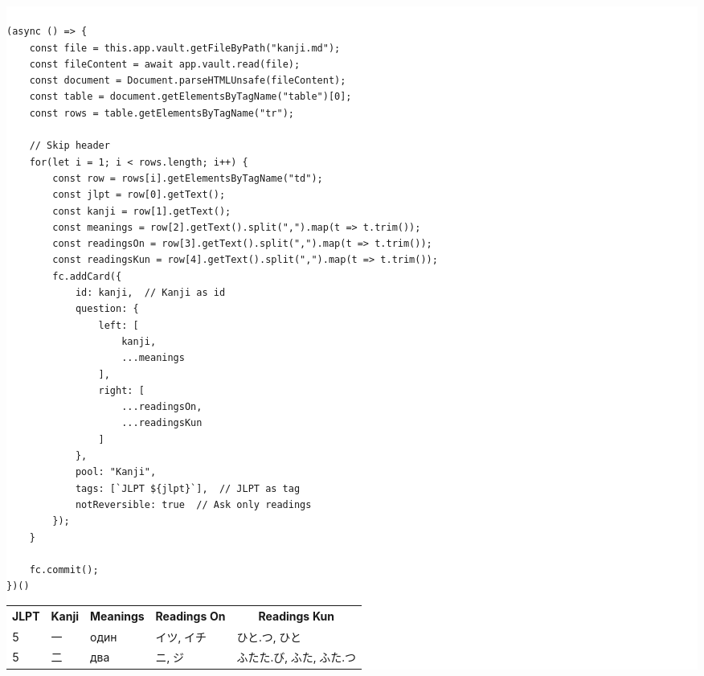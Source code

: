 
```quizjs

(async () => {
	const file = this.app.vault.getFileByPath("kanji.md");
	const fileContent = await app.vault.read(file);
	const document = Document.parseHTMLUnsafe(fileContent);
	const table = document.getElementsByTagName("table")[0];
	const rows = table.getElementsByTagName("tr");

	// Skip header
	for(let i = 1; i < rows.length; i++) {
		const row = rows[i].getElementsByTagName("td");
		const jlpt = row[0].getText();
		const kanji = row[1].getText();
		const meanings = row[2].getText().split(",").map(t => t.trim());
		const readingsOn = row[3].getText().split(",").map(t => t.trim());
		const readingsKun = row[4].getText().split(",").map(t => t.trim());
		fc.addCard({
			id: kanji,  // Kanji as id
			question: {
				left: [
					kanji,
					...meanings
				],
				right: [
					...readingsOn,
					...readingsKun
				]
			},
			pool: "Kanji",
			tags: [`JLPT ${jlpt}`],  // JLPT as tag
			notReversible: true  // Ask only readings
		});
	}
	
	fc.commit();
})()

```


<table>
	<tr>
		<th>JLPT</th>
		<th>Kanji</th>
		<th>Meanings</th>
		<th>Readings On</th>
		<th>Readings Kun</th>
	</tr>
	<tr>
		<td>5</td>
		<td>一</td>
		<td>один</td>
		<td>イツ, イチ</td>
		<td>ひと.つ, ひと</td>
	</tr>
	<tr>
		<td>5</td>
		<td>二</td>
		<td>два</td>
		<td>ニ, ジ</td>
		<td>ふたた.び, ふた, ふた.つ</td>
	</tr>
	<tr>